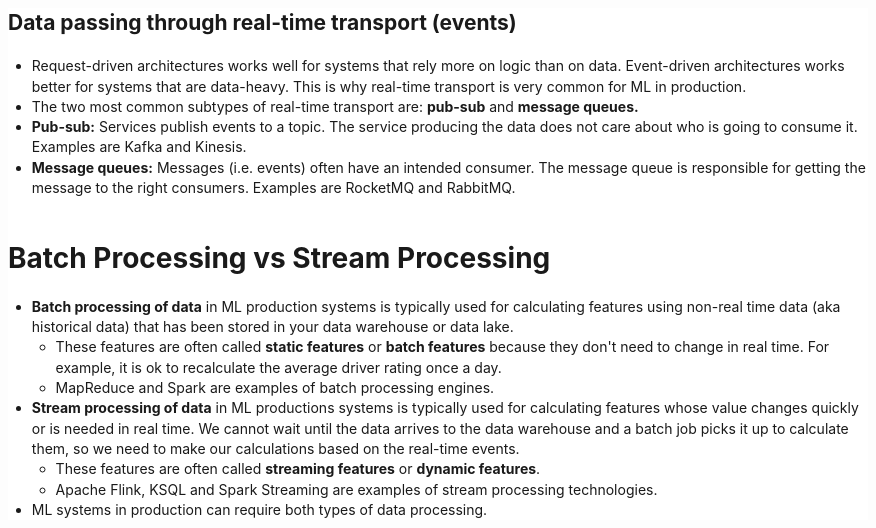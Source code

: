 
## Data passing through real-time transport (events)
- Request-driven architectures works well for systems that rely more on logic than on data. Event-driven architectures works better for systems that are data-heavy.  This is why real-time transport is very common for ML in production.
- The two most common subtypes of real-time transport are: **pub-sub** and **message queues.**
- **Pub-sub:** Services publish events to a topic. The service producing the data does not care about who is going to consume it. Examples are Kafka and Kinesis.
- **Message queues:** Messages (i.e. events) often have an intended consumer. The message queue is responsible for getting the message to the right consumers. Examples are RocketMQ and RabbitMQ.



# Batch Processing vs Stream Processing
- **Batch processing of data** in ML production systems is typically used for calculating features using non-real time data (aka historical data) that has been stored in your data warehouse or data lake. 
  - These features are often called **static features** or **batch features** because they don't need to change in real time. For example, it is ok to recalculate the average driver rating once a day.
  - MapReduce and Spark are examples of batch processing engines.
- **Stream processing of data** in ML productions systems is typically used for calculating features whose value changes quickly or is needed in real time. We cannot wait until the data arrives to the data warehouse and a batch job picks it up to calculate them, so we need to make our calculations based on the real-time events.
  - These features are often called **streaming features** or **dynamic features**.
  - Apache Flink, KSQL and Spark Streaming are examples of stream processing technologies.
- ML systems in production can require both types of data processing.